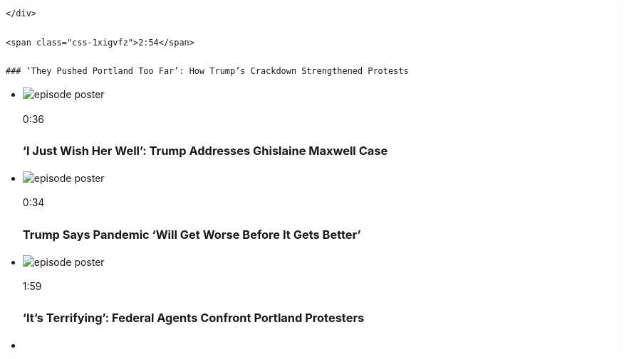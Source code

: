     </div>
    
    <span class="css-1xigvfz">2:54</span>
    
    ### ‘They Pushed Portland Too Far’: How Trump’s Crackdown Strengthened Protests

  - [](https://www.nytimes3xbfgragh.onion/video/us/politics/100000007251195/trump-ghislaine-maxwell.html?action=click&module=video-series-bar&region=header&pgtype=Article&playlistId=video/u-s)
    
    <div class="css-1aetz0h">
    
    ![episode
    poster](https://static01.graylady3jvrrxbe.onion/images/2020/07/22/us/politics/22elections-briefing-maxwell/22elections-briefing-maxwell-square320.jpg)
    
    </div>
    
    <span class="css-1xigvfz">0:36</span>
    
    ### ‘I Just Wish Her Well’: Trump Addresses Ghislaine Maxwell Case

  - [](https://www.nytimes3xbfgragh.onion/video/us/100000007250068/trump-says-virus-worse-before-better.html?action=click&module=video-series-bar&region=header&pgtype=Article&playlistId=video/u-s)
    
    <div class="css-1aetz0h">
    
    ![episode
    poster](https://static01.graylady3jvrrxbe.onion/images/2020/07/21/us/politics/21elections-briefing-trump/21elections-briefing-trump-square320.jpg)
    
    </div>
    
    <span class="css-1xigvfz">0:34</span>
    
    ### Trump Says Pandemic ‘Will Get Worse Before It Gets Better’

  - [](https://www.nytimes3xbfgragh.onion/video/us/100000007248945/portland-protests-federal-agents.html?action=click&module=video-series-bar&region=header&pgtype=Article&playlistId=video/u-s)
    
    <div class="css-1aetz0h">
    
    ![episode
    poster](https://static01.graylady3jvrrxbe.onion/images/2020/07/21/us/21unrest-portland01/21unrest-portland01-square320-v2.jpg)
    
    </div>
    
    <span class="css-1xigvfz">1:59</span>
    
    ### ‘It’s Terrifying’: Federal Agents Confront Portland Protesters

  - [](https://www.nytimes3xbfgragh.onion/video/us/100000007247868/trump-deploy-federal-agents.html?action=click&module=video-series-bar&region=header&pgtype=Article&playlistId=video/u-s)
    